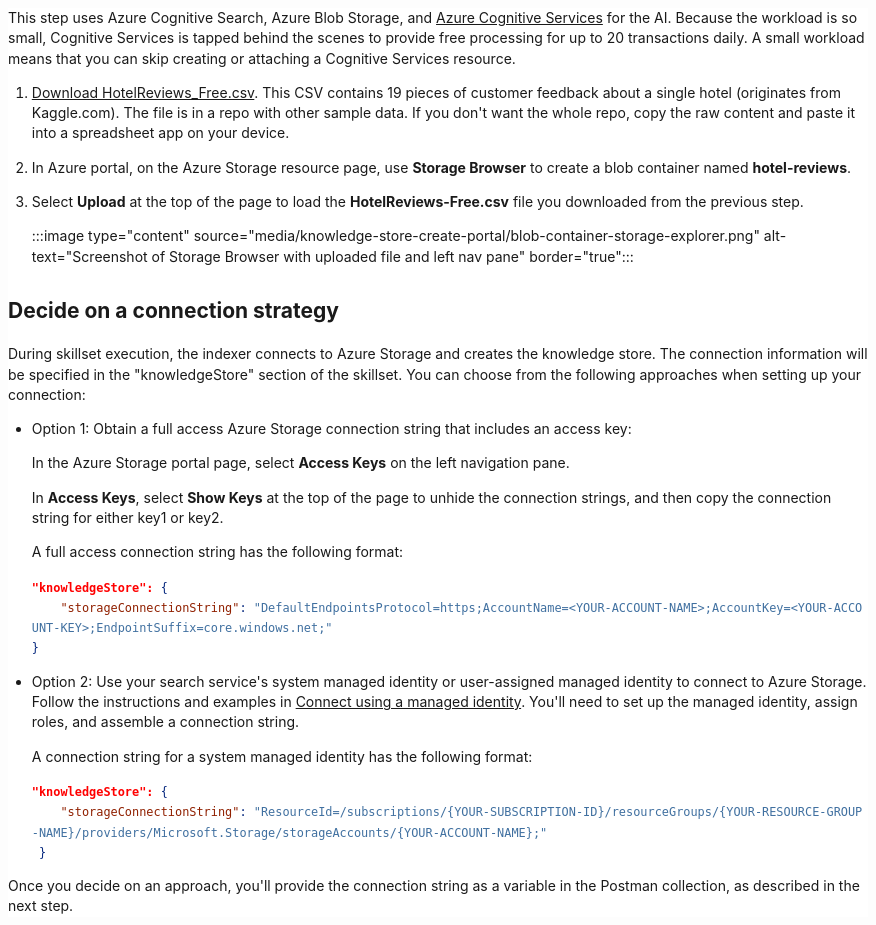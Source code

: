 This step uses Azure Cognitive Search, Azure Blob Storage, and [Azure Cognitive Services](https://azure.microsoft.com/services/cognitive-services/) for the AI. Because the workload is so small, Cognitive Services is tapped behind the scenes to provide free processing for up to 20 transactions daily. A small workload means that you can skip creating or attaching a Cognitive Services resource.

1. [Download HotelReviews_Free.csv](https://github.com/Azure-Samples/azure-search-sample-data/blob/master/hotelreviews/HotelReviews_data.csv). This CSV contains  19 pieces of customer feedback about a single hotel (originates from Kaggle.com). The file is in a repo with other sample data. If you don't want the whole repo, copy the raw content and paste it into a spreadsheet app on your device.

1. In Azure portal, on the Azure Storage resource page, use **Storage Browser** to create a blob container named **hotel-reviews**.

1. Select **Upload** at the top of the page to load the **HotelReviews-Free.csv** file you downloaded from the previous step.

   :::image type="content" source="media/knowledge-store-create-portal/blob-container-storage-explorer.png" alt-text="Screenshot of Storage Browser with uploaded file and left nav pane" border="true":::

## Decide on a connection strategy

During skillset execution, the indexer connects to Azure Storage and creates the knowledge store. The connection information will be specified in the "knowledgeStore" section of the skillset. You can choose from the following approaches when setting up your connection:

+ Option 1: Obtain a full access Azure Storage connection string that includes an access key:

  In the Azure Storage portal page, select **Access Keys** on the left navigation pane.

  In **Access Keys**, select **Show Keys** at the top of the page to unhide the connection strings, and then copy the connection string for either key1 or key2.

  A full access connection string has the following format:

  ```json
  "knowledgeStore": {
      "storageConnectionString": "DefaultEndpointsProtocol=https;AccountName=<YOUR-ACCOUNT-NAME>;AccountKey=<YOUR-ACCOUNT-KEY>;EndpointSuffix=core.windows.net;"
  }
  ```

+ Option 2: Use your search service's system managed identity or user-assigned managed identity to connect to Azure Storage. Follow the instructions and examples in [Connect using a managed identity](search-howto-managed-identities-data-sources.md). You'll need to set up the managed identity, assign roles, and assemble a connection string.

  A connection string for a system managed identity has the following format:

  ```json
  "knowledgeStore": {
      "storageConnectionString": "ResourceId=/subscriptions/{YOUR-SUBSCRIPTION-ID}/resourceGroups/{YOUR-RESOURCE-GROUP-NAME}/providers/Microsoft.Storage/storageAccounts/{YOUR-ACCOUNT-NAME};"
   }
  ```

Once you decide on an approach, you'll provide the connection string as a variable in the Postman collection, as described in the next step.
